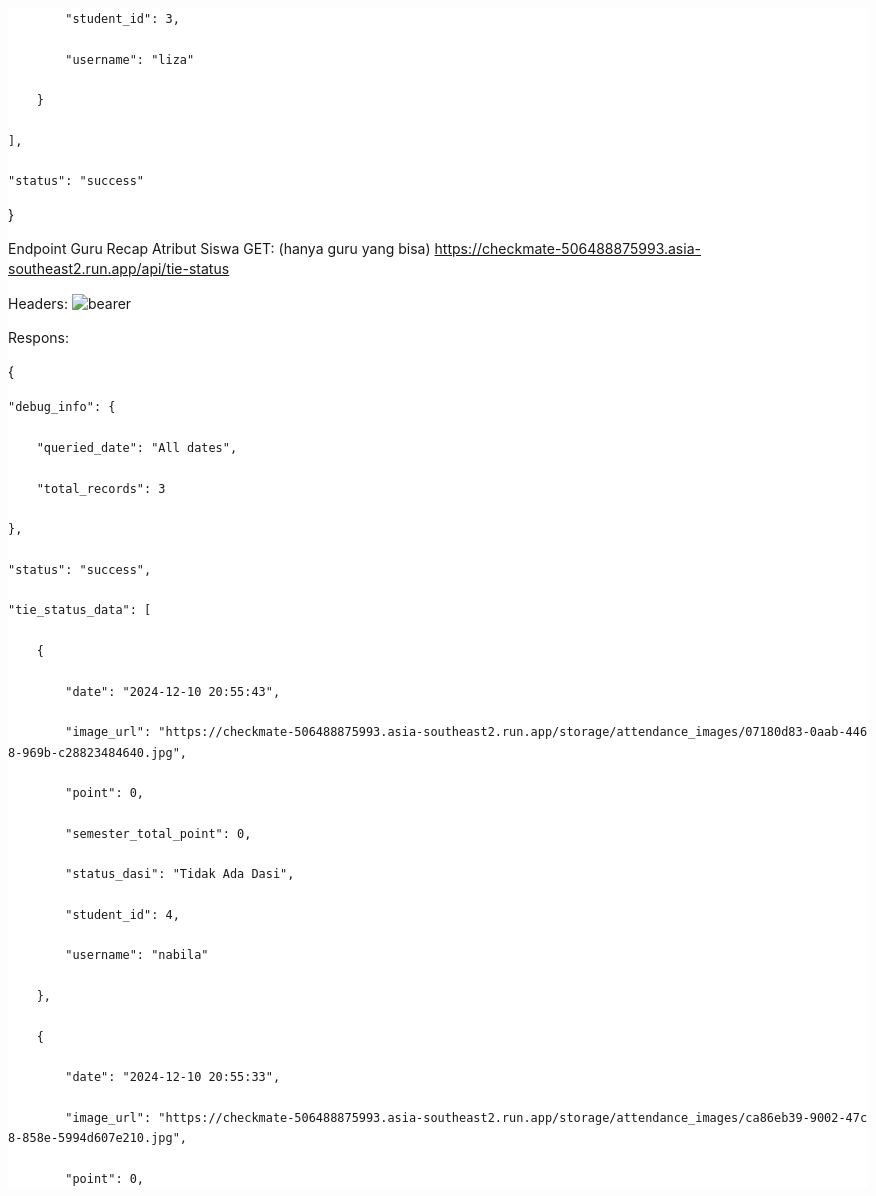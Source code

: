             "student_id": 3,
            
            "username": "liza"
            
        }
        
    ],
    
    "status": "success"
    
}


Endpoint Guru Recap Atribut Siswa GET: (hanya guru yang bisa) https://checkmate-506488875993.asia-southeast2.run.app/api/tie-status

Headers:
![bearer](https://github.com/user-attachments/assets/d174ffe8-b5b5-42ac-a8ee-82549d46dfbd)


Respons:

{

    "debug_info": {
    
        "queried_date": "All dates",
        
        "total_records": 3
        
    },
    
    "status": "success",
    
    "tie_status_data": [
    
        {
        
            "date": "2024-12-10 20:55:43",
            
            "image_url": "https://checkmate-506488875993.asia-southeast2.run.app/storage/attendance_images/07180d83-0aab-4468-969b-c28823484640.jpg",

            "point": 0,
            
            "semester_total_point": 0,
            
            "status_dasi": "Tidak Ada Dasi",
            
            "student_id": 4,
            
            "username": "nabila"
            
        },
        
        {
        
            "date": "2024-12-10 20:55:33",
            
            "image_url": "https://checkmate-506488875993.asia-southeast2.run.app/storage/attendance_images/ca86eb39-9002-47c8-858e-5994d607e210.jpg",

            "point": 0,
            